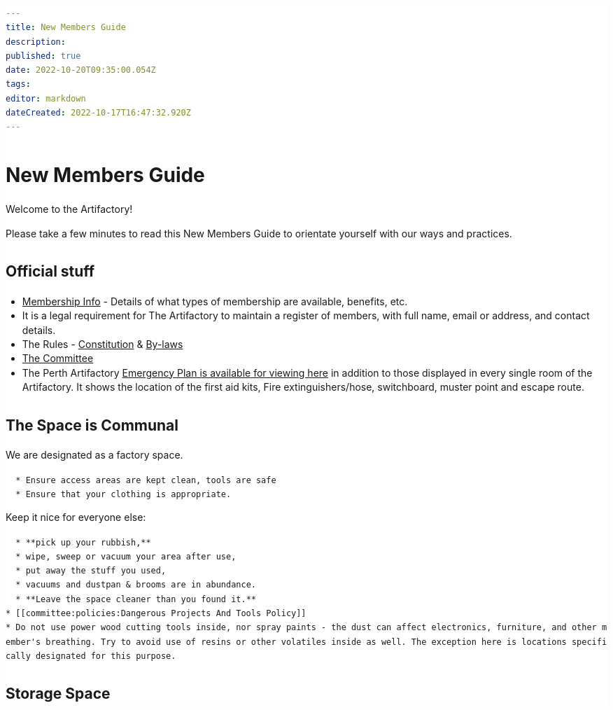 ```yaml
---
title: New Members Guide
description: 
published: true
date: 2022-10-20T09:35:00.054Z
tags: 
editor: markdown
dateCreated: 2022-10-17T16:47:32.920Z
---
```


# New Members Guide

Welcome to the Artifactory!

Please take a few minutes to read this New Members Guide to orientate yourself with our ways and practices.

## Official stuff

-   [Membership Info](/membership) - Details of what types of membership are available, benefits, etc.
-   It is a legal requirement for The Artifactory to maintain a register of members, with full name, email or address, and contact details.
-   The Rules - [Constitution](Constitution) & [By-laws](/committee/committeerulings#by-laws/)
-   [The Committee](/committee/start)
-   The Perth Artifactory [Emergency Plan is available for viewing here](https://wiki.artifactory.org.au/lib/exe/fetch.php?media=events:artifactory_emergency_plan_-_june_2019.png) in addition to those displayed in every single room of the Artifactory. It shows the location of the first aid kits, Fire extinguishers/hose, switchboard, muster point and escape route.

## The Space is Communal

We are designated as a factory space.

      * Ensure access areas are kept clean, tools are safe
      * Ensure that your clothing is appropriate.

Keep it nice for everyone else:

      * **pick up your rubbish,**
      * wipe, sweep or vacuum your area after use,
      * put away the stuff you used,
      * vacuums and dustpan & brooms are in abundance.
      * **Leave the space cleaner than you found it.**
    * [[committee:policies:Dangerous Projects And Tools Policy]]
    * Do not use power wood cutting tools inside, nor spray paints - the dust can affect electronics, furniture, and other member's breathing. Try to avoid use of resins or other volatiles inside as well. The exception here is locations specifically designated for this purpose.

## Storage Space
